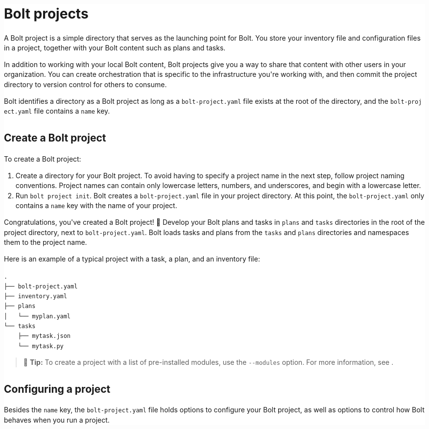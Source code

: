 # Bolt projects

A Bolt project is a simple directory that serves as the launching point for
Bolt. You store your inventory file and configuration files in a project,
together with your Bolt content such as plans and tasks.

In addition to working with your local Bolt content, Bolt projects give you a
way to share that content with other users in your organization. You can create
orchestration that is specific to the infrastructure you're working with, and
then commit the project directory to version control for others to consume.

Bolt identifies a directory as a Bolt project as long as a `bolt-project.yaml`
file exists at the root of the directory, and the `bolt-project.yaml` file
contains a `name` key.

## Create a Bolt project

To create a Bolt project:
1. Create a directory for your Bolt project. To avoid having to specify a
   project name in the next step, follow project naming conventions. Project
   names can contain only lowercase letters, numbers, and underscores, and begin
   with a lowercase letter. 
2. Run `bolt project init`. Bolt creates a `bolt-project.yaml` file in your
   project directory. At this point, the `bolt-project.yaml` only contains a
   `name` key with the name of your project.

Congratulations, you've created a Bolt project! 🎉 Develop your Bolt plans and
tasks in `plans` and `tasks` directories in the root of the project directory,
next to `bolt-project.yaml`. Bolt loads tasks and plans from the `tasks` and
`plans` directories and namespaces them to the project name.

Here is an example of a typical project with a task, a plan, and an inventory
file:

```console
.
├── bolt-project.yaml
├── inventory.yaml
├── plans
│   └── myplan.yaml
└── tasks
    ├── mytask.json
    └── mytask.py
```

> 🔩 **Tip:** To create a project with a list of pre-installed modules, use the
> `--modules` option. For more information, see
> [](./bolt_installing_modules.md#create-a-Bolt-project-with-pre-installed-modules).

## Configuring a project

Besides the `name` key, the `bolt-project.yaml` file holds options to configure
your Bolt project, as well as options to control how Bolt behaves when you run a
project.

